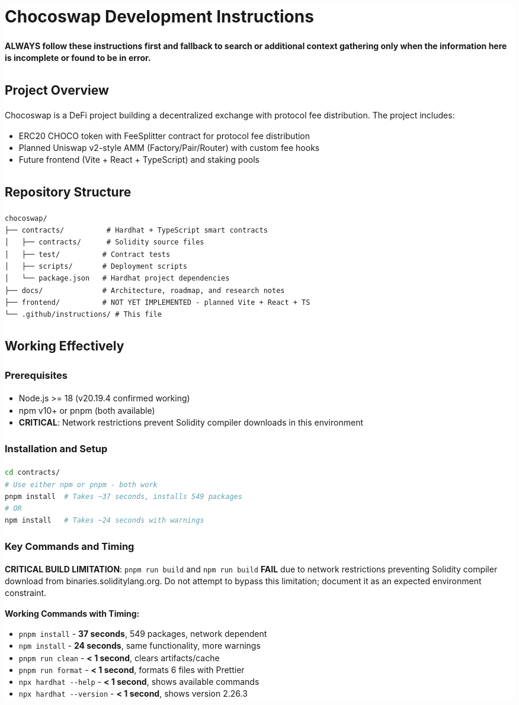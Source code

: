 # Chocoswap Development Instructions

**ALWAYS follow these instructions first and fallback to search or additional context gathering only when the information here is incomplete or found to be in error.**

## Project Overview
Chocoswap is a DeFi project building a decentralized exchange with protocol fee distribution. The project includes:
- ERC20 CHOCO token with FeeSplitter contract for protocol fee distribution  
- Planned Uniswap v2-style AMM (Factory/Pair/Router) with custom fee hooks
- Future frontend (Vite + React + TypeScript) and staking pools

## Repository Structure
```
chocoswap/
├── contracts/          # Hardhat + TypeScript smart contracts
│   ├── contracts/      # Solidity source files
│   ├── test/          # Contract tests  
│   ├── scripts/       # Deployment scripts
│   └── package.json   # Hardhat project dependencies
├── docs/              # Architecture, roadmap, and research notes
├── frontend/          # NOT YET IMPLEMENTED - planned Vite + React + TS
└── .github/instructions/ # This file
```

## Working Effectively

### Prerequisites
- Node.js >= 18 (v20.19.4 confirmed working)
- npm v10+ or pnpm (both available)
- **CRITICAL**: Network restrictions prevent Solidity compiler downloads in this environment

### Installation and Setup
```bash
cd contracts/
# Use either npm or pnpm - both work
pnpm install  # Takes ~37 seconds, installs 549 packages
# OR
npm install   # Takes ~24 seconds with warnings
```

### Key Commands and Timing

**CRITICAL BUILD LIMITATION**: `pnpm run build` and `npm run build` **FAIL** due to network restrictions preventing Solidity compiler download from binaries.soliditylang.org. Do not attempt to bypass this limitation; document it as an expected environment constraint.

**Working Commands with Timing:**
- `pnpm install` - **37 seconds**, 549 packages, network dependent
- `npm install` - **24 seconds**, same functionality, more warnings  
- `pnpm run clean` - **< 1 second**, clears artifacts/cache
- `pnpm run format` - **< 1 second**, formats 6 files with Prettier
- `npx hardhat --help` - **< 1 second**, shows available commands
- `npx hardhat --version` - **< 1 second**, shows version 2.26.3
